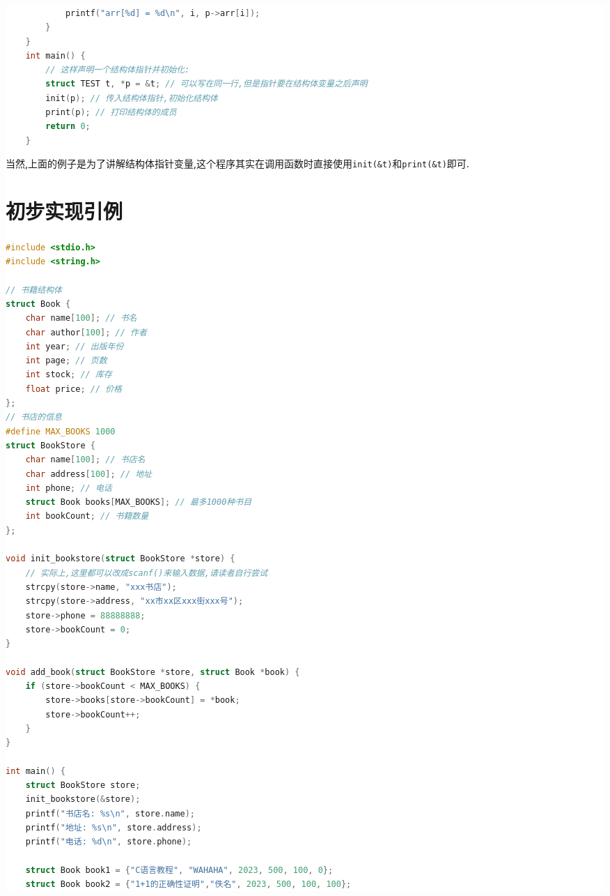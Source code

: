 ```c
            printf("arr[%d] = %d\n", i, p->arr[i]);
        }
    }
    int main() {
        // 这样声明一个结构体指针并初始化:
        struct TEST t, *p = &t; // 可以写在同一行,但是指针要在结构体变量之后声明
        init(p); // 传入结构体指针,初始化结构体
        print(p); // 打印结构体的成员
        return 0;
    }
```

当然,上面的例子是为了讲解结构体指针变量,这个程序其实在调用函数时直接使用`init(&t)`和`print(&t)`即可.

# 初步实现引例

```c
#include <stdio.h>
#include <string.h>

// 书籍结构体
struct Book {
    char name[100]; // 书名
    char author[100]; // 作者
    int year; // 出版年份
    int page; // 页数
    int stock; // 库存
    float price; // 价格
};
// 书店的信息
#define MAX_BOOKS 1000
struct BookStore {
    char name[100]; // 书店名
    char address[100]; // 地址
    int phone; // 电话
    struct Book books[MAX_BOOKS]; // 最多1000种书目
    int bookCount; // 书籍数量
};

void init_bookstore(struct BookStore *store) {
    // 实际上,这里都可以改成scanf()来输入数据,请读者自行尝试
    strcpy(store->name, "xxx书店");
    strcpy(store->address, "xx市xx区xxx街xxx号");
    store->phone = 88888888;
    store->bookCount = 0;
}

void add_book(struct BookStore *store, struct Book *book) {
    if (store->bookCount < MAX_BOOKS) {
        store->books[store->bookCount] = *book;
        store->bookCount++;
    }
}

int main() {
    struct BookStore store;
    init_bookstore(&store);
    printf("书店名: %s\n", store.name);
    printf("地址: %s\n", store.address);
    printf("电话: %d\n", store.phone);

    struct Book book1 = {"C语言教程", "WAHAHA", 2023, 500, 100, 0};
    struct Book book2 = {"1+1的正确性证明","佚名", 2023, 500, 100, 100};
```